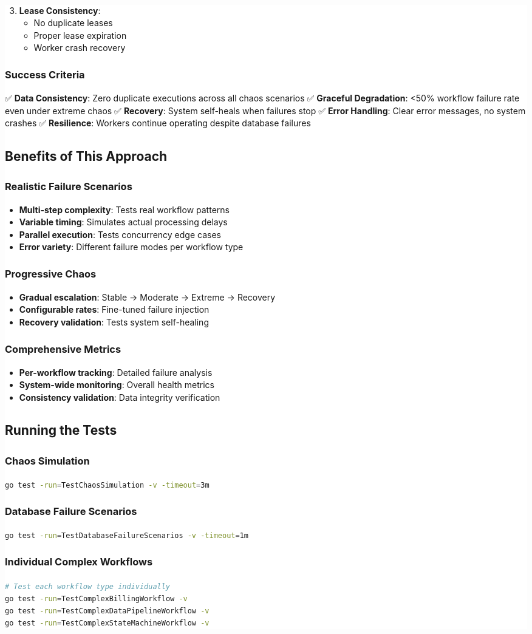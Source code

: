 3. **Lease Consistency**:
   - No duplicate leases
   - Proper lease expiration
   - Worker crash recovery

### Success Criteria

✅ **Data Consistency**: Zero duplicate executions across all chaos scenarios
✅ **Graceful Degradation**: <50% workflow failure rate even under extreme chaos
✅ **Recovery**: System self-heals when failures stop
✅ **Error Handling**: Clear error messages, no system crashes
✅ **Resilience**: Workers continue operating despite database failures

## Benefits of This Approach

### Realistic Failure Scenarios
- **Multi-step complexity**: Tests real workflow patterns
- **Variable timing**: Simulates actual processing delays
- **Parallel execution**: Tests concurrency edge cases
- **Error variety**: Different failure modes per workflow type

### Progressive Chaos
- **Gradual escalation**: Stable → Moderate → Extreme → Recovery
- **Configurable rates**: Fine-tuned failure injection
- **Recovery validation**: Tests system self-healing

### Comprehensive Metrics
- **Per-workflow tracking**: Detailed failure analysis
- **System-wide monitoring**: Overall health metrics
- **Consistency validation**: Data integrity verification

## Running the Tests

### Chaos Simulation
```bash
go test -run=TestChaosSimulation -v -timeout=3m
```

### Database Failure Scenarios
```bash
go test -run=TestDatabaseFailureScenarios -v -timeout=1m
```

### Individual Complex Workflows
```bash
# Test each workflow type individually
go test -run=TestComplexBillingWorkflow -v
go test -run=TestComplexDataPipelineWorkflow -v 
go test -run=TestComplexStateMachineWorkflow -v
```
